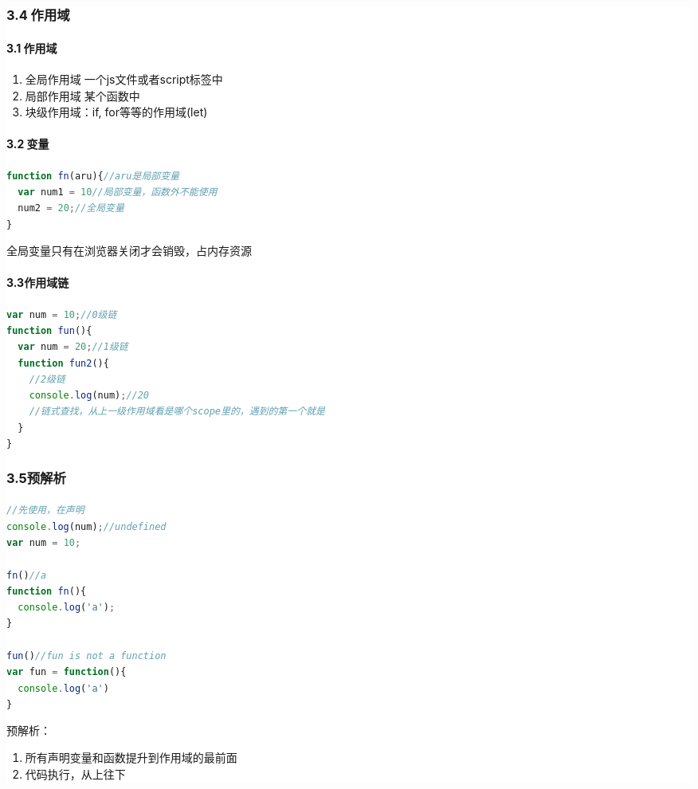 
### 3.4 作用域
#### 3.1 作用域
1. 全局作用域
   一个js文件或者script标签中
2. 局部作用域
   某个函数中
3. 块级作用域：if, for等等的作用域(let)


#### 3.2 变量
```javascript
function fn(aru){//aru是局部变量
  var num1 = 10//局部变量，函数外不能使用
  num2 = 20;//全局变量
}
```

全局变量只有在浏览器关闭才会销毁，占内存资源

#### 3.3作用域链
```javascript
var num = 10;//0级链
function fun(){
  var num = 20;//1级链
  function fun2(){
    //2级链
    console.log(num);//20
    //链式查找，从上一级作用域看是哪个scope里的，遇到的第一个就是
  }
}
```

### 3.5预解析
```javascript
//先使用，在声明
console.log(num);//undefined
var num = 10;

fn()//a
function fn(){
  console.log('a');
}

fun()//fun is not a function
var fun = function(){
  console.log('a')
}

```
预解析：
1. 所有声明变量和函数提升到作用域的最前面
2. 代码执行，从上往下
